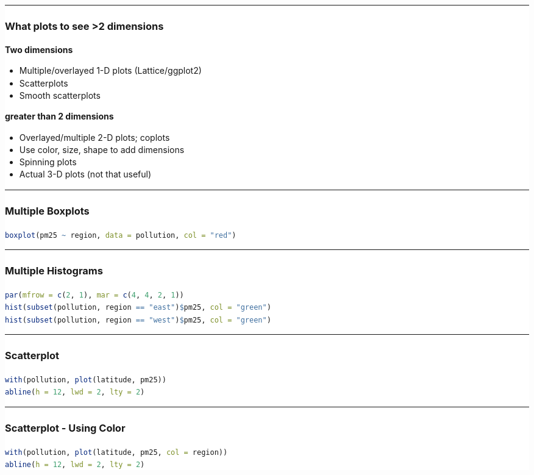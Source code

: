 
---

### What plots to see >2 dimensions

**Two dimensions**

* Multiple/overlayed 1-D plots (Lattice/ggplot2)
* Scatterplots
* Smooth scatterplots

**greater than 2 dimensions**

* Overlayed/multiple 2-D plots; coplots
* Use color, size, shape to add dimensions
* Spinning plots
* Actual 3-D plots (not that useful)


---

### Multiple Boxplots

```r
boxplot(pm25 ~ region, data = pollution, col = "red")
```

---

### Multiple Histograms


```r
par(mfrow = c(2, 1), mar = c(4, 4, 2, 1))
hist(subset(pollution, region == "east")$pm25, col = "green")
hist(subset(pollution, region == "west")$pm25, col = "green")
```


---

### Scatterplot

```r
with(pollution, plot(latitude, pm25))
abline(h = 12, lwd = 2, lty = 2)
```


---

### Scatterplot - Using Color


```r
with(pollution, plot(latitude, pm25, col = region))
abline(h = 12, lwd = 2, lty = 2)
```
